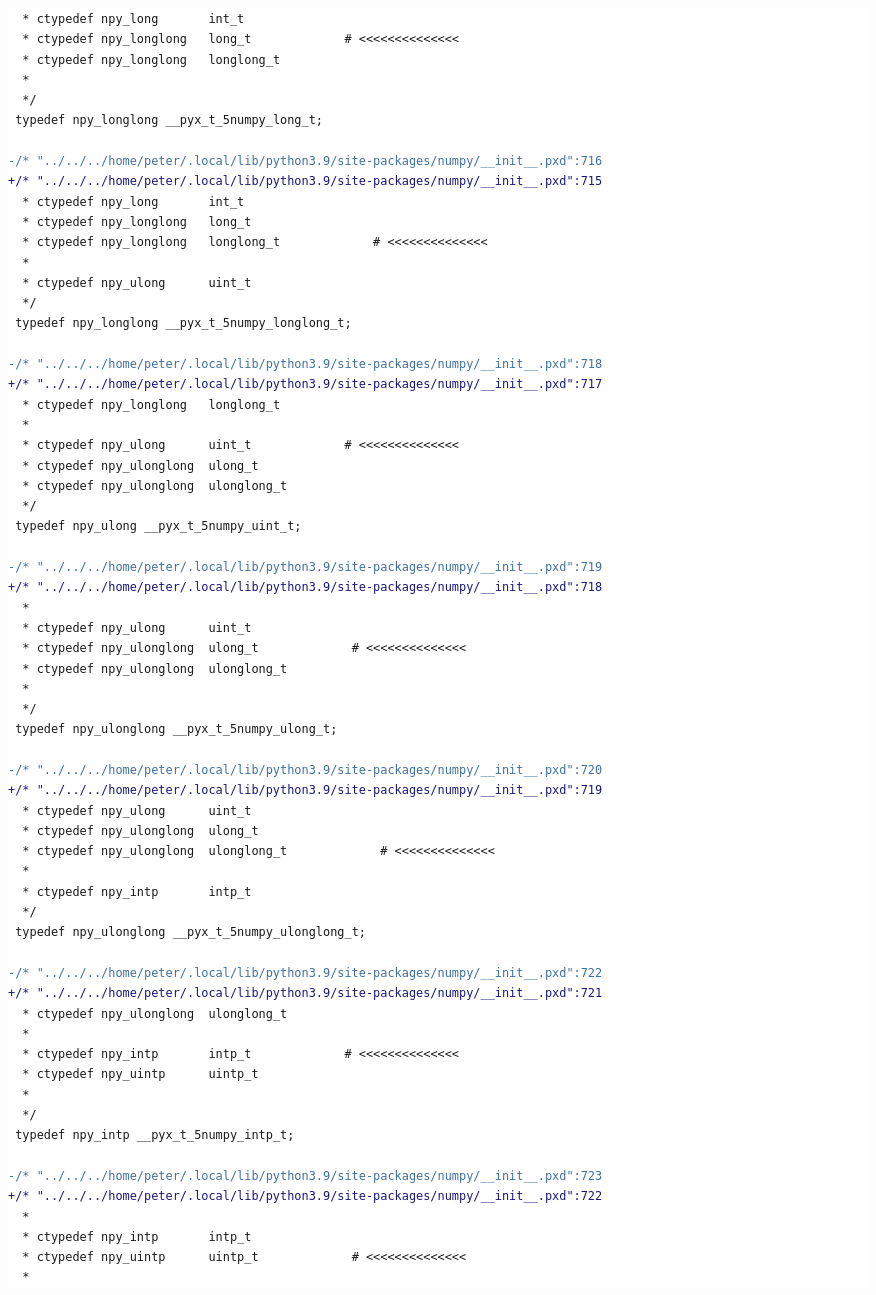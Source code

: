 ```diff
  * ctypedef npy_long       int_t
  * ctypedef npy_longlong   long_t             # <<<<<<<<<<<<<<
  * ctypedef npy_longlong   longlong_t
  * 
  */
 typedef npy_longlong __pyx_t_5numpy_long_t;
 
-/* "../../../home/peter/.local/lib/python3.9/site-packages/numpy/__init__.pxd":716
+/* "../../../home/peter/.local/lib/python3.9/site-packages/numpy/__init__.pxd":715
  * ctypedef npy_long       int_t
  * ctypedef npy_longlong   long_t
  * ctypedef npy_longlong   longlong_t             # <<<<<<<<<<<<<<
  * 
  * ctypedef npy_ulong      uint_t
  */
 typedef npy_longlong __pyx_t_5numpy_longlong_t;
 
-/* "../../../home/peter/.local/lib/python3.9/site-packages/numpy/__init__.pxd":718
+/* "../../../home/peter/.local/lib/python3.9/site-packages/numpy/__init__.pxd":717
  * ctypedef npy_longlong   longlong_t
  * 
  * ctypedef npy_ulong      uint_t             # <<<<<<<<<<<<<<
  * ctypedef npy_ulonglong  ulong_t
  * ctypedef npy_ulonglong  ulonglong_t
  */
 typedef npy_ulong __pyx_t_5numpy_uint_t;
 
-/* "../../../home/peter/.local/lib/python3.9/site-packages/numpy/__init__.pxd":719
+/* "../../../home/peter/.local/lib/python3.9/site-packages/numpy/__init__.pxd":718
  * 
  * ctypedef npy_ulong      uint_t
  * ctypedef npy_ulonglong  ulong_t             # <<<<<<<<<<<<<<
  * ctypedef npy_ulonglong  ulonglong_t
  * 
  */
 typedef npy_ulonglong __pyx_t_5numpy_ulong_t;
 
-/* "../../../home/peter/.local/lib/python3.9/site-packages/numpy/__init__.pxd":720
+/* "../../../home/peter/.local/lib/python3.9/site-packages/numpy/__init__.pxd":719
  * ctypedef npy_ulong      uint_t
  * ctypedef npy_ulonglong  ulong_t
  * ctypedef npy_ulonglong  ulonglong_t             # <<<<<<<<<<<<<<
  * 
  * ctypedef npy_intp       intp_t
  */
 typedef npy_ulonglong __pyx_t_5numpy_ulonglong_t;
 
-/* "../../../home/peter/.local/lib/python3.9/site-packages/numpy/__init__.pxd":722
+/* "../../../home/peter/.local/lib/python3.9/site-packages/numpy/__init__.pxd":721
  * ctypedef npy_ulonglong  ulonglong_t
  * 
  * ctypedef npy_intp       intp_t             # <<<<<<<<<<<<<<
  * ctypedef npy_uintp      uintp_t
  * 
  */
 typedef npy_intp __pyx_t_5numpy_intp_t;
 
-/* "../../../home/peter/.local/lib/python3.9/site-packages/numpy/__init__.pxd":723
+/* "../../../home/peter/.local/lib/python3.9/site-packages/numpy/__init__.pxd":722
  * 
  * ctypedef npy_intp       intp_t
  * ctypedef npy_uintp      uintp_t             # <<<<<<<<<<<<<<
  * 
```